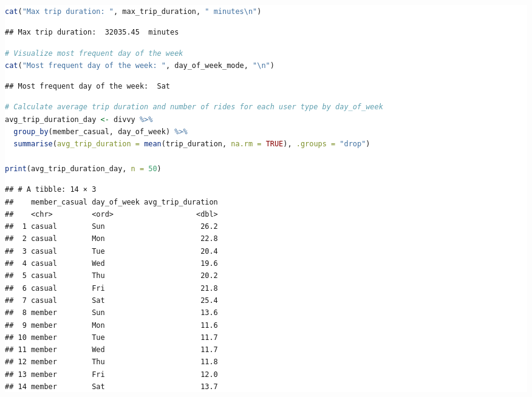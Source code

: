 ``` r
cat("Max trip duration: ", max_trip_duration, " minutes\n")
```

    ## Max trip duration:  32035.45  minutes

``` r
# Visualize most frequent day of the week
cat("Most frequent day of the week: ", day_of_week_mode, "\n")
```

    ## Most frequent day of the week:  Sat

``` r
# Calculate average trip duration and number of rides for each user type by day_of_week
avg_trip_duration_day <- divvy %>%
  group_by(member_casual, day_of_week) %>%
  summarise(avg_trip_duration = mean(trip_duration, na.rm = TRUE), .groups = "drop")

print(avg_trip_duration_day, n = 50)
```

    ## # A tibble: 14 × 3
    ##    member_casual day_of_week avg_trip_duration
    ##    <chr>         <ord>                   <dbl>
    ##  1 casual        Sun                      26.2
    ##  2 casual        Mon                      22.8
    ##  3 casual        Tue                      20.4
    ##  4 casual        Wed                      19.6
    ##  5 casual        Thu                      20.2
    ##  6 casual        Fri                      21.8
    ##  7 casual        Sat                      25.4
    ##  8 member        Sun                      13.6
    ##  9 member        Mon                      11.6
    ## 10 member        Tue                      11.7
    ## 11 member        Wed                      11.7
    ## 12 member        Thu                      11.8
    ## 13 member        Fri                      12.0
    ## 14 member        Sat                      13.7
